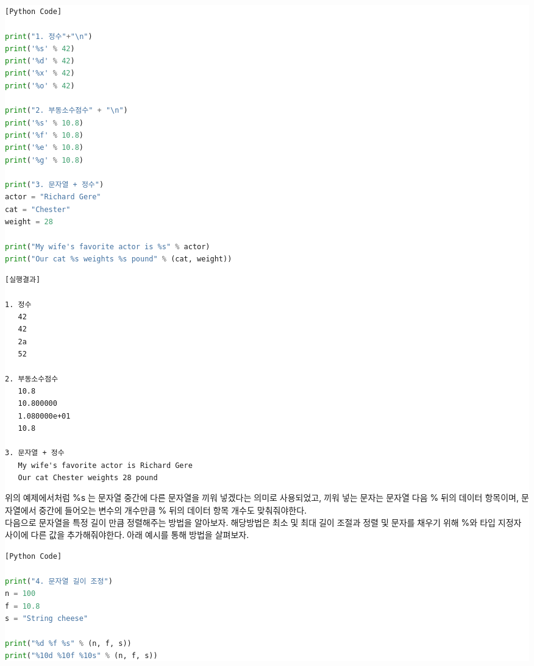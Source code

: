 ```python
[Python Code]

print("1. 정수"+"\n")
print('%s' % 42)
print('%d' % 42)
print('%x' % 42)
print('%o' % 42)

print("2. 부동소수점수" + "\n")
print('%s' % 10.8)
print('%f' % 10.8)
print('%e' % 10.8)
print('%g' % 10.8)

print("3. 문자열 + 정수")
actor = "Richard Gere"
cat = "Chester"
weight = 28

print("My wife's favorite actor is %s" % actor)
print("Our cat %s weights %s pound" % (cat, weight))
```

```text
[실행결과]

1. 정수
   42
   42
   2a
   52

2. 부동소수점수
   10.8
   10.800000
   1.080000e+01
   10.8

3. 문자열 + 정수
   My wife's favorite actor is Richard Gere
   Our cat Chester weights 28 pound
```

위의 예제에서처럼 %s 는 문자열 중간에 다른 문자열을 끼워 넣겠다는 의미로 사용되었고, 끼워 넣는 문자는 문자열 다음 % 뒤의 데이터 항목이며, 문자열에서 중간에 들어오는 변수의 개수만큼 % 뒤의 데이터 항목 개수도 맞춰줘야한다.<br>
다음으로 문자열을 특정 길이 만큼 정렬해주는 방법을 알아보자. 해당방법은 최소 및 최대 길이 조절과 정렬 및 문자를 채우기 위해 %와 타입 지정자 사이에 다른 값을 추가해줘야한다. 아래 예시를 통해 방법을 살펴보자.<br>

```python
[Python Code]

print("4. 문자열 길이 조정")
n = 100
f = 10.8
s = "String cheese"

print("%d %f %s" % (n, f, s))
print("%10d %10f %10s" % (n, f, s))
```
